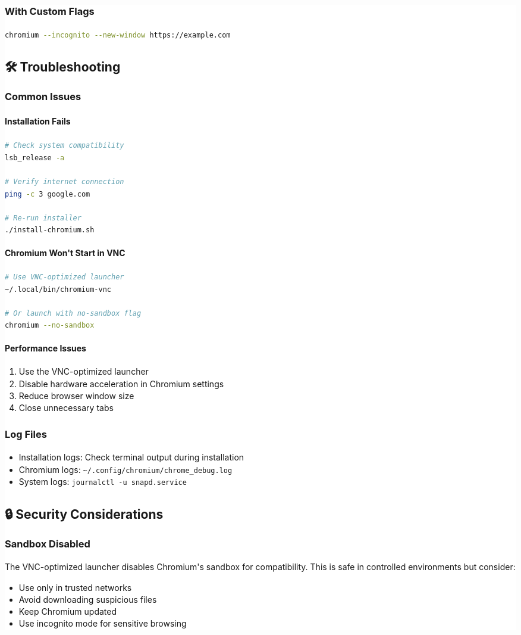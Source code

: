 ### With Custom Flags
```bash
chromium --incognito --new-window https://example.com
```

## 🛠️ Troubleshooting

### Common Issues

#### Installation Fails
```bash
# Check system compatibility
lsb_release -a

# Verify internet connection
ping -c 3 google.com

# Re-run installer
./install-chromium.sh
```

#### Chromium Won't Start in VNC
```bash
# Use VNC-optimized launcher
~/.local/bin/chromium-vnc

# Or launch with no-sandbox flag
chromium --no-sandbox
```

#### Performance Issues
1. Use the VNC-optimized launcher
2. Disable hardware acceleration in Chromium settings
3. Reduce browser window size
4. Close unnecessary tabs

### Log Files
- Installation logs: Check terminal output during installation
- Chromium logs: `~/.config/chromium/chrome_debug.log`
- System logs: `journalctl -u snapd.service`

## 🔒 Security Considerations

### Sandbox Disabled
The VNC-optimized launcher disables Chromium's sandbox for compatibility. This is safe in controlled environments but consider:

- Use only in trusted networks
- Avoid downloading suspicious files
- Keep Chromium updated
- Use incognito mode for sensitive browsing
